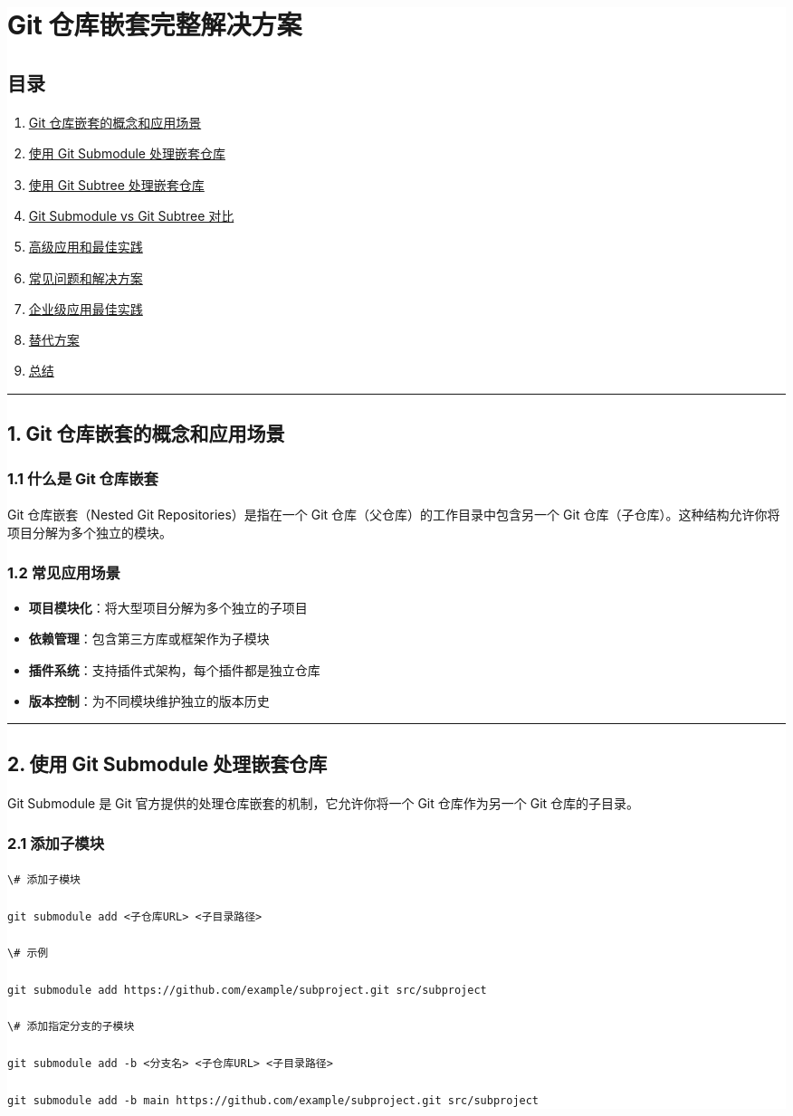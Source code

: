 # Git 仓库嵌套完整解决方案

## 目录



1. [Git 仓库嵌套的概念和应用场景](#1-git仓库嵌套的概念和应用场景)

2. [使用 Git Submodule 处理嵌套仓库](#2-使用git-submodule处理嵌套仓库)

3. [使用 Git Subtree 处理嵌套仓库](#3-使用git-subtree处理嵌套仓库)

4. [Git Submodule vs Git Subtree 对比](#4-git-submodule-vs-git-subtree对比)

5. [高级应用和最佳实践](#5-高级应用和最佳实践)

6. [常见问题和解决方案](#6-常见问题和解决方案)

7. [企业级应用最佳实践](#7-企业级应用最佳实践)

8. [替代方案](#8-替代方案)

9. [总结](#9-总结)



***

## 1. Git 仓库嵌套的概念和应用场景

### 1.1 什么是 Git 仓库嵌套

Git 仓库嵌套（Nested Git Repositories）是指在一个 Git 仓库（父仓库）的工作目录中包含另一个 Git 仓库（子仓库）。这种结构允许你将项目分解为多个独立的模块。

### 1.2 常见应用场景



* **项目模块化**：将大型项目分解为多个独立的子项目

* **依赖管理**：包含第三方库或框架作为子模块

* **插件系统**：支持插件式架构，每个插件都是独立仓库

* **版本控制**：为不同模块维护独立的版本历史



***

## 2. 使用 Git Submodule 处理嵌套仓库

Git Submodule 是 Git 官方提供的处理仓库嵌套的机制，它允许你将一个 Git 仓库作为另一个 Git 仓库的子目录。

### 2.1 添加子模块



```
\# 添加子模块

git submodule add <子仓库URL> <子目录路径>

\# 示例

git submodule add https://github.com/example/subproject.git src/subproject

\# 添加指定分支的子模块

git submodule add -b <分支名> <子仓库URL> <子目录路径>

git submodule add -b main https://github.com/example/subproject.git src/subproject
```
